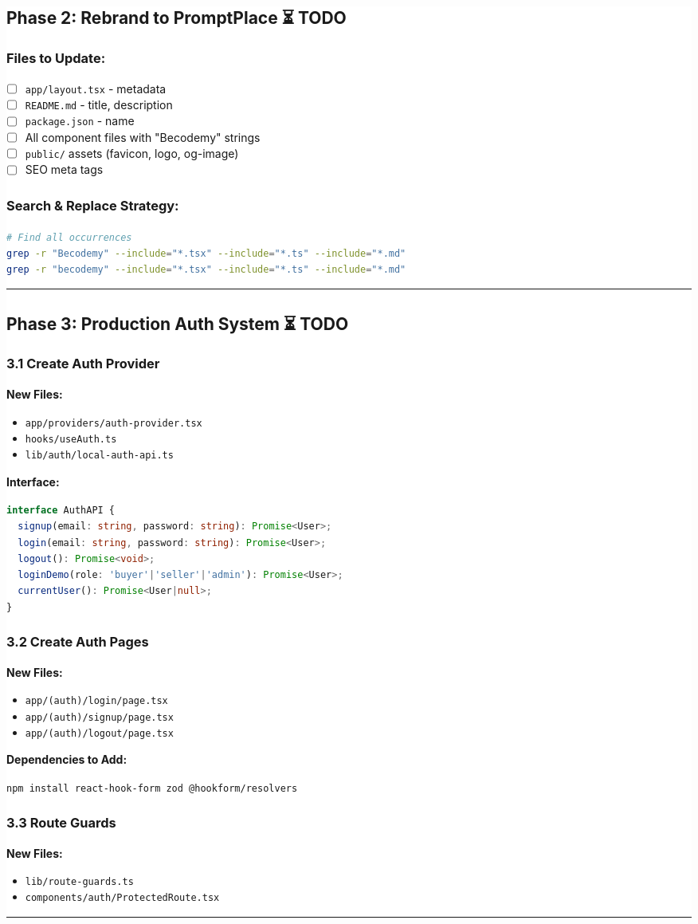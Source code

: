 ## Phase 2: Rebrand to PromptPlace ⏳ TODO

### Files to Update:
- [ ] `app/layout.tsx` - metadata
- [ ] `README.md` - title, description
- [ ] `package.json` - name
- [ ] All component files with "Becodemy" strings
- [ ] `public/` assets (favicon, logo, og-image)
- [ ] SEO meta tags

### Search & Replace Strategy:
```bash
# Find all occurrences
grep -r "Becodemy" --include="*.tsx" --include="*.ts" --include="*.md"
grep -r "becodemy" --include="*.tsx" --include="*.ts" --include="*.md"
```

---

## Phase 3: Production Auth System ⏳ TODO

### 3.1 Create Auth Provider
**New Files:**
- `app/providers/auth-provider.tsx`
- `hooks/useAuth.ts`
- `lib/auth/local-auth-api.ts`

**Interface:**
```typescript
interface AuthAPI {
  signup(email: string, password: string): Promise<User>;
  login(email: string, password: string): Promise<User>;
  logout(): Promise<void>;
  loginDemo(role: 'buyer'|'seller'|'admin'): Promise<User>;
  currentUser(): Promise<User|null>;
}
```

### 3.2 Create Auth Pages
**New Files:**
- `app/(auth)/login/page.tsx`
- `app/(auth)/signup/page.tsx`
- `app/(auth)/logout/page.tsx`

**Dependencies to Add:**
```bash
npm install react-hook-form zod @hookform/resolvers
```

### 3.3 Route Guards
**New Files:**
- `lib/route-guards.ts`
- `components/auth/ProtectedRoute.tsx`

---